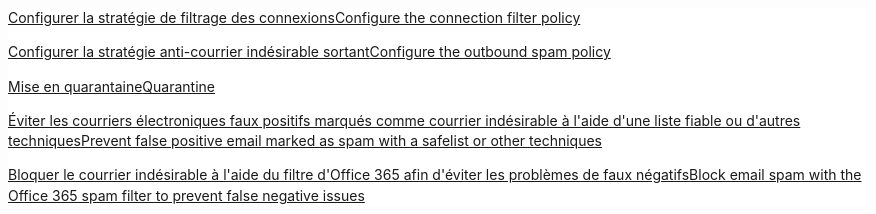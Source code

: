 [<span data-ttu-id="c6d8c-261">Configurer la stratégie de filtrage des connexions</span><span class="sxs-lookup"><span data-stu-id="c6d8c-261">Configure the connection filter policy</span></span>](configure-the-connection-filter-policy.md)
  
[<span data-ttu-id="c6d8c-262">Configurer la stratégie anti-courrier indésirable sortant</span><span class="sxs-lookup"><span data-stu-id="c6d8c-262">Configure the outbound spam policy</span></span>](configure-the-outbound-spam-policy.md)
  
[<span data-ttu-id="c6d8c-263">Mise en quarantaine</span><span class="sxs-lookup"><span data-stu-id="c6d8c-263">Quarantine</span></span>](quarantine.md)
  
[<span data-ttu-id="c6d8c-264">Éviter les courriers électroniques faux positifs marqués comme courrier indésirable à l'aide d'une liste fiable ou d'autres techniques</span><span class="sxs-lookup"><span data-stu-id="c6d8c-264">Prevent false positive email marked as spam with a safelist or other techniques</span></span>](https://go.microsoft.com/fwlink/p/?LinkId=534224)
  
[<span data-ttu-id="c6d8c-265">Bloquer le courrier indésirable à l'aide du filtre d'Office 365 afin d'éviter les problèmes de faux négatifs</span><span class="sxs-lookup"><span data-stu-id="c6d8c-265">Block email spam with the Office 365 spam filter to prevent false negative issues</span></span>](https://go.microsoft.com/fwlink/p/?LinkId=534225)
  

